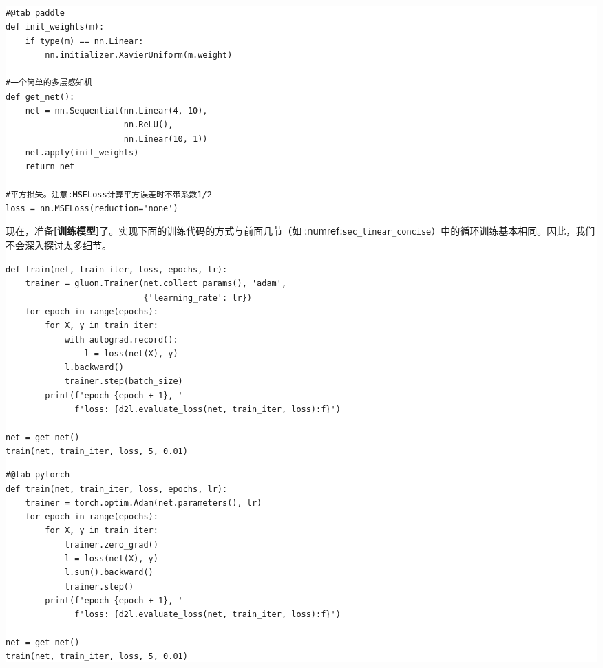 ```{.python .input}
#@tab paddle
def init_weights(m):
    if type(m) == nn.Linear:
        nn.initializer.XavierUniform(m.weight)

#一个简单的多层感知机
def get_net():
    net = nn.Sequential(nn.Linear(4, 10),
                        nn.ReLU(),
                        nn.Linear(10, 1))
    net.apply(init_weights)
    return net

#平方损失。注意:MSELoss计算平方误差时不带系数1/2
loss = nn.MSELoss(reduction='none')
```

现在，准备[**训练模型**]了。实现下面的训练代码的方式与前面几节（如 :numref:`sec_linear_concise`）中的循环训练基本相同。因此，我们不会深入探讨太多细节。

```{.python .input}
def train(net, train_iter, loss, epochs, lr):
    trainer = gluon.Trainer(net.collect_params(), 'adam',
                            {'learning_rate': lr})
    for epoch in range(epochs):
        for X, y in train_iter:
            with autograd.record():
                l = loss(net(X), y)
            l.backward()
            trainer.step(batch_size)
        print(f'epoch {epoch + 1}, '
              f'loss: {d2l.evaluate_loss(net, train_iter, loss):f}')

net = get_net()
train(net, train_iter, loss, 5, 0.01)
```

```{.python .input}
#@tab pytorch
def train(net, train_iter, loss, epochs, lr):
    trainer = torch.optim.Adam(net.parameters(), lr)
    for epoch in range(epochs):
        for X, y in train_iter:
            trainer.zero_grad()
            l = loss(net(X), y)
            l.sum().backward()
            trainer.step()
        print(f'epoch {epoch + 1}, '
              f'loss: {d2l.evaluate_loss(net, train_iter, loss):f}')

net = get_net()
train(net, train_iter, loss, 5, 0.01)
```
